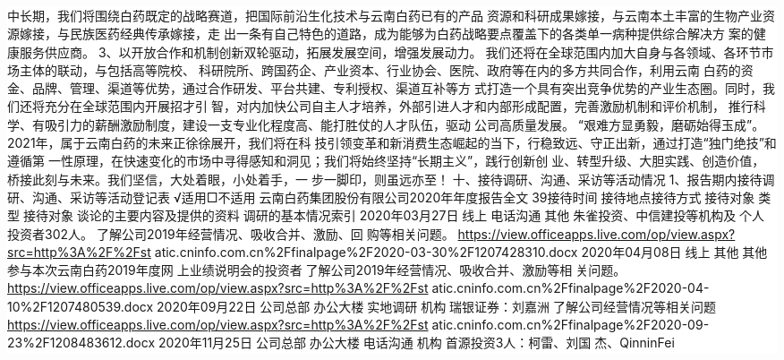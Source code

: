 中长期，我们将围绕白药既定的战略赛道，把国际前沿生化技术与云南白药已有的产品
资源和科研成果嫁接，与云南本土丰富的生物产业资源嫁接，与民族医药经典传承嫁接，走
出一条有自己特色的道路，成为能够为白药战略要点覆盖下的各类单一病种提供综合解决方
案的健康服务供应商。
3、以开放合作和机制创新双轮驱动，拓展发展空间，增强发展动力。
我们还将在全球范围内加大自身与各领域、各环节市场主体的联动，与包括高等院校、
科研院所、跨国药企、产业资本、行业协会、医院、政府等在内的多方共同合作，利用云南
白药的资金、品牌、管理、渠道等优势，通过合作研发、平台共建、专利授权、渠道互补等方
式打造一个具有突出竞争优势的产业生态圈。同时，我们还将充分在全球范围内开展招才引
智，对内加快公司自主人才培养，外部引进人才和内部形成配置，完善激励机制和评价机制，
推行科学、有吸引力的薪酬激励制度，建设一支专业化程度高、能打胜仗的人才队伍，驱动
公司高质量发展。
“艰难方显勇毅，磨砺始得玉成”。2021年，属于云南白药的未来正徐徐展开，我们将在科
技引领变革和新消费生态崛起的当下，行稳致远、守正出新，通过打造“独门绝技”和遵循第
一性原理，在快速变化的市场中寻得感知和洞见；我们将始终坚持“长期主义”，践行创新创
业、转型升级、大胆实践、创造价值，桥接此刻与未来。我们坚信，大处着眼，小处着手，一
步一脚印，则虽远亦至！
十、接待调研、沟通、采访等活动情况
1、报告期内接待调研、沟通、采访等活动登记表
√适用□不适用
云南白药集团股份有限公司2020年年度报告全文
39接待时间
接待地点接待方式
接待对象
类型
接待对象
谈论的主要内容及提供的资料
调研的基本情况索引
2020年03月27日
线上
电话沟通
其他
朱雀投资、中信建投等机构及
个人投资者302人。
了解公司2019年经营情况、吸收合并、激励、回
购等相关问题。
https://view.officeapps.live.com/op/view.aspx?src=http%3A%2F%2Fst
atic.cninfo.com.cn%2Ffinalpage%2F2020-03-30%2F1207428310.docx
2020年04月08日
线上
其他
其他
参与本次云南白药2019年度网
上业绩说明会的投资者
了解公司2019年经营情况、吸收合并、激励等相
关问题。
https://view.officeapps.live.com/op/view.aspx?src=http%3A%2F%2Fst
atic.cninfo.com.cn%2Ffinalpage%2F2020-04-10%2F1207480539.docx
2020年09月22日
公司总部
办公大楼
实地调研
机构
瑞银证券：刘嘉洲
了解公司经营情况等相关问题
https://view.officeapps.live.com/op/view.aspx?src=http%3A%2F%2Fst
atic.cninfo.com.cn%2Ffinalpage%2F2020-09-23%2F1208483612.docx
2020年11月25日
公司总部
办公大楼
电话沟通
机构
首源投资3人：柯雷、刘国
杰、QinninFei